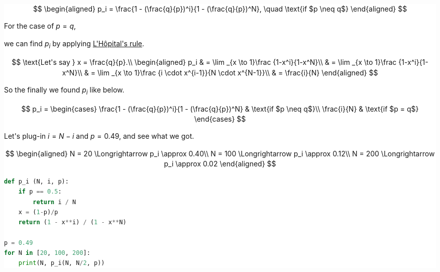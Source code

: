 $$
\begin{aligned}
p_i = \frac{1 - (\frac{q}{p})^i}{1 - (\frac{q}{p})^N}, \quad \text{if $p \neq q$}
\end{aligned}
$$

For the case of $p = q$,

we can find $p_i$ by applying [L'Hôpital's rule](https://en.wikipedia.org/wiki/L%27H%C3%B4pital%27s_rule).

$$
\text{Let's say } x = \frac{q}{p}.\\
\begin{aligned}
p_i & = \lim _{x \to 1}\frac {1-x^i}{1-x^N}\\
& = \lim _{x \to 1}\frac {1-x^i}{1-x^N}\\
& = \lim _{x \to 1}\frac {i \cdot x^{i-1}}{N \cdot x^{N-1}}\\
& = \frac{i}{N}
\end{aligned}
$$

So the finally we found $p_i$ like below.

$$
p_i =
\begin{cases}
\frac{1 - (\frac{q}{p})^i}{1 - (\frac{q}{p})^N} & \text{if $p \neq q$}\\
\frac{i}{N} & \text{if $p = q$}
\end{cases}
$$

Let's plug-in $i = N - i$ and $p = 0.49$, and see what we got.

$$
\begin{aligned}
N = 20 \Longrightarrow p_i \approx 0.40\\
N = 100 \Longrightarrow p_i \approx 0.12\\
N = 200 \Longrightarrow p_i \approx 0.02
\end{aligned}
$$


```python
def p_i (N, i, p):
    if p == 0.5:
        return i / N
    x = (1-p)/p
    return (1 - x**i) / (1 - x**N)

p = 0.49
for N in [20, 100, 200]:
    print(N, p_i(N, N/2, p))


```
